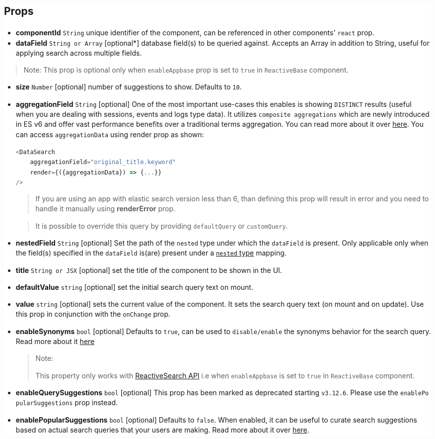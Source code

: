 ## Props

-   **componentId** `String`
    unique identifier of the component, can be referenced in other components' `react` prop.
-   **dataField** `String or Array` [optional*]
    database field(s) to be queried against. Accepts an Array in addition to String, useful for applying search across multiple fields.
>   Note:
>   This prop is optional only when `enableAppbase` prop is set to `true` in `ReactiveBase` component.
>
-   **size** `Number` [optional]
    number of suggestions to show. Defaults to `10`.
-   **aggregationField** `String` [optional]
    One of the most important use-cases this enables is showing `DISTINCT` results (useful when you are dealing with sessions, events and logs type data). It utilizes `composite aggregations` which are newly introduced in ES v6 and offer vast performance benefits over a traditional terms aggregation.
    You can read more about it over [here](https://www.elastic.co/guide/en/elasticsearch/reference/current/search-aggregations-bucket-composite-aggregation.html). You can access `aggregationData` using render prop as shown:

    ```javascript
    <DataSearch
        aggregationField="original_title.keyword"
        render={({aggregationData}) => {...}}
    />
    ```

    > If you are using an app with elastic search version less than 6, than defining this prop will result in error and you need to handle it manually using **renderError** prop.

    > It is possible to override this query by providing `defaultQuery` or `customQuery`.

-   **nestedField** `String` [optional]
    Set the path of the `nested` type under which the `dataField` is present. Only applicable only when the field(s) specified in the `dataField` is(are) present under a [`nested` type](https://www.elastic.co/guide/en/elasticsearch/reference/current/nested.html) mapping.
-   **title** `String or JSX` [optional]
    set the title of the component to be shown in the UI.
-   **defaultValue** `string` [optional]
    set the initial search query text on mount.
-   **value** `string` [optional]
    sets the current value of the component. It sets the search query text (on mount and on update). Use this prop in conjunction with the `onChange` prop.
-   **enableSynonyms** `bool` [optional]
    Defaults to `true`, can be used to `disable/enable` the synonyms behavior for the search query. Read more about it [here](/docs/search/reactivesearch-api/reference/#enablesynonyms)
    > Note:
    >
    > This property only works with [ReactiveSearch API](/docs/search/reactivesearch-api/) i.e when `enableAppbase` is set to `true` in `ReactiveBase` component.
-   **enableQuerySuggestions** `bool` [optional]
    This prop has been marked as deprecated starting `v3.12.6`. Please use the `enablePopularSuggestions` prop instead.
-   **enablePopularSuggestions** `bool` [optional]
    Defaults to `false`. When enabled, it can be useful to curate search suggestions based on actual search queries that your users are making. Read more about it over [here](/docs/analytics/popular-suggestions/).
